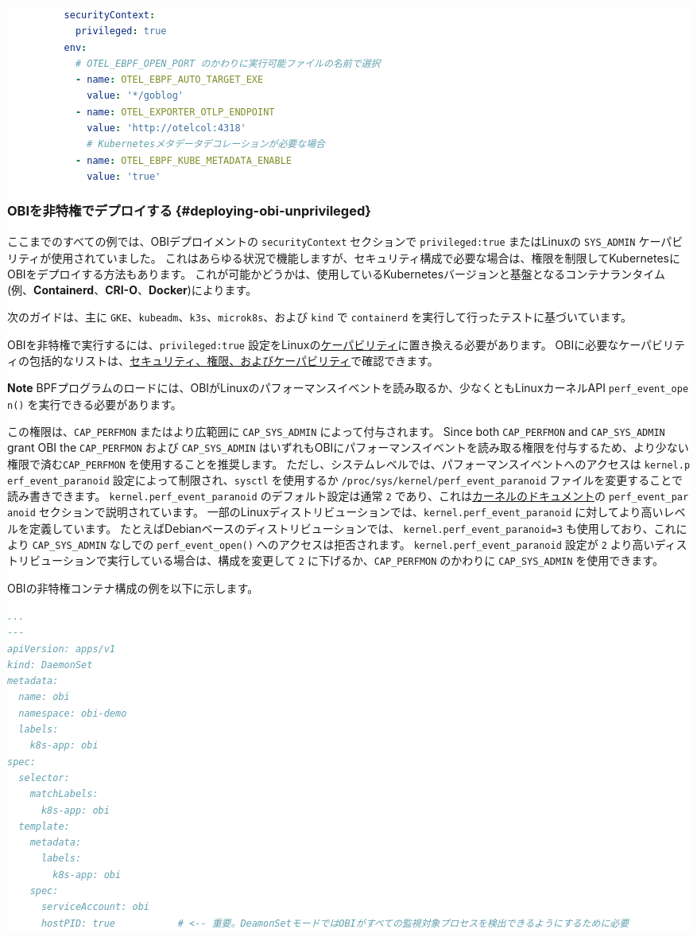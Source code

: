 ```yaml
          securityContext:
            privileged: true
          env:
            # OTEL_EBPF_OPEN_PORT のかわりに実行可能ファイルの名前で選択
            - name: OTEL_EBPF_AUTO_TARGET_EXE
              value: '*/goblog'
            - name: OTEL_EXPORTER_OTLP_ENDPOINT
              value: 'http://otelcol:4318'
              # Kubernetesメタデータデコレーションが必要な場合
            - name: OTEL_EBPF_KUBE_METADATA_ENABLE
              value: 'true'
```

### OBIを非特権でデプロイする {#deploying-obi-unprivileged}

ここまでのすべての例では、OBIデプロイメントの `securityContext` セクションで `privileged:true` またはLinuxの `SYS_ADMIN` ケーパビリティが使用されていました。
これはあらゆる状況で機能しますが、セキュリティ構成で必要な場合は、権限を制限してKubernetesにOBIをデプロイする方法もあります。
これが可能かどうかは、使用しているKubernetesバージョンと基盤となるコンテナランタイム(例、**Containerd**、**CRI-O**、**Docker**)によります。

次のガイドは、主に `GKE`、`kubeadm`、`k3s`、`microk8s`、および `kind` で `containerd` を実行して行ったテストに基づいています。

OBIを非特権で実行するには、`privileged:true` 設定をLinuxの[ケーパビリティ](https://www.man7.org/linux/man-pages/man7/capabilities.7.html)に置き換える必要があります。
OBIに必要なケーパビリティの包括的なリストは、[セキュリティ、権限、およびケーパビリティ](../../security/)で確認できます。

**Note** BPFプログラムのロードには、OBIがLinuxのパフォーマンスイベントを読み取るか、少なくともLinuxカーネルAPI `perf_event_open()` を実行できる必要があります。

この権限は、`CAP_PERFMON` またはより広範囲に `CAP_SYS_ADMIN` によって付与されます。
Since both `CAP_PERFMON` and `CAP_SYS_ADMIN` grant OBI the
`CAP_PERFMON` および `CAP_SYS_ADMIN` はいずれもOBIにパフォーマンスイベントを読み取る権限を付与するため、より少ない権限で済む`CAP_PERFMON` を使用することを推奨します。
ただし、システムレベルでは、パフォーマンスイベントへのアクセスは `kernel.perf_event_paranoid` 設定によって制限され、`sysctl` を使用するか `/proc/sys/kernel/perf_event_paranoid` ファイルを変更することで読み書きできます。
`kernel.perf_event_paranoid` のデフォルト設定は通常 `2` であり、これは[カーネルのドキュメント](https://www.kernel.org/doc/Documentation/sysctl/kernel.txt)の `perf_event_paranoid` セクションで説明されています。
一部のLinuxディストリビューションでは、`kernel.perf_event_paranoid` に対してより高いレベルを定義しています。
たとえばDebianベースのディストリビューションでは、 `kernel.perf_event_paranoid=3` も使用しており、これにより `CAP_SYS_ADMIN` なしでの `perf_event_open()` へのアクセスは拒否されます。
`kernel.perf_event_paranoid` 設定が `2` より高いディストリビューションで実行している場合は、構成を変更して `2` に下げるか、`CAP_PERFMON` のかわりに `CAP_SYS_ADMIN` を使用できます。

OBIの非特権コンテナ構成の例を以下に示します。

```yaml
...
---
apiVersion: apps/v1
kind: DaemonSet
metadata:
  name: obi
  namespace: obi-demo
  labels:
    k8s-app: obi
spec:
  selector:
    matchLabels:
      k8s-app: obi
  template:
    metadata:
      labels:
        k8s-app: obi
    spec:
      serviceAccount: obi
      hostPID: true           # <-- 重要。DeamonSetモードではOBIがすべての監視対象プロセスを検出できるようにするために必要
```